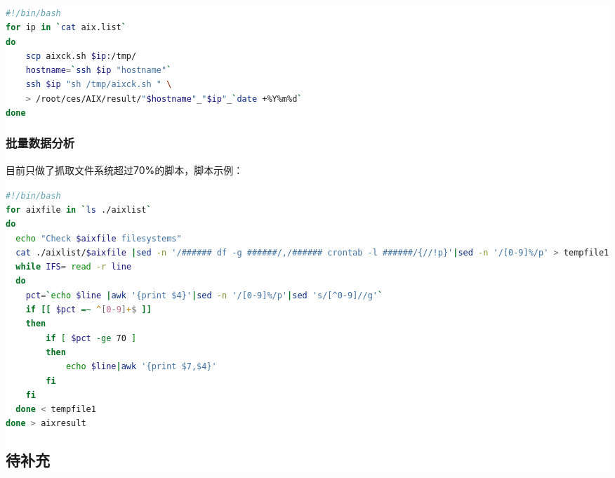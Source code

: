 ```sh
#!/bin/bash
for ip in `cat aix.list`
do	
    scp aixck.sh $ip:/tmp/
	hostname=`ssh $ip "hostname"`
	ssh $ip "sh /tmp/aixck.sh " \
	> /root/ces/AIX/result/"$hostname"_"$ip"_`date +%Y%m%d`
done
```
### 批量数据分析
目前只做了抓取文件系统超过70%的脚本，脚本示例：
```sh
#!/bin/bash
for aixfile in `ls ./aixlist`
do
  echo "Check $aixfile filesystems"
  cat ./aixlist/$aixfile |sed -n '/###### df -g ######/,/###### crontab -l ######/{//!p}'|sed -n '/[0-9]%/p' > tempfile1
  while IFS= read -r line
  do
	pct=`echo $line |awk '{print $4}'|sed -n '/[0-9]%/p'|sed 's/[^0-9]//g'`
	if [[ $pct =~ ^[0-9]+$ ]]
	then 
		if [ $pct -ge 70 ]
		then 
			echo $line|awk '{print $7,$4}'
		fi
	fi
  done < tempfile1
done > aixresult
```
## 待补充
